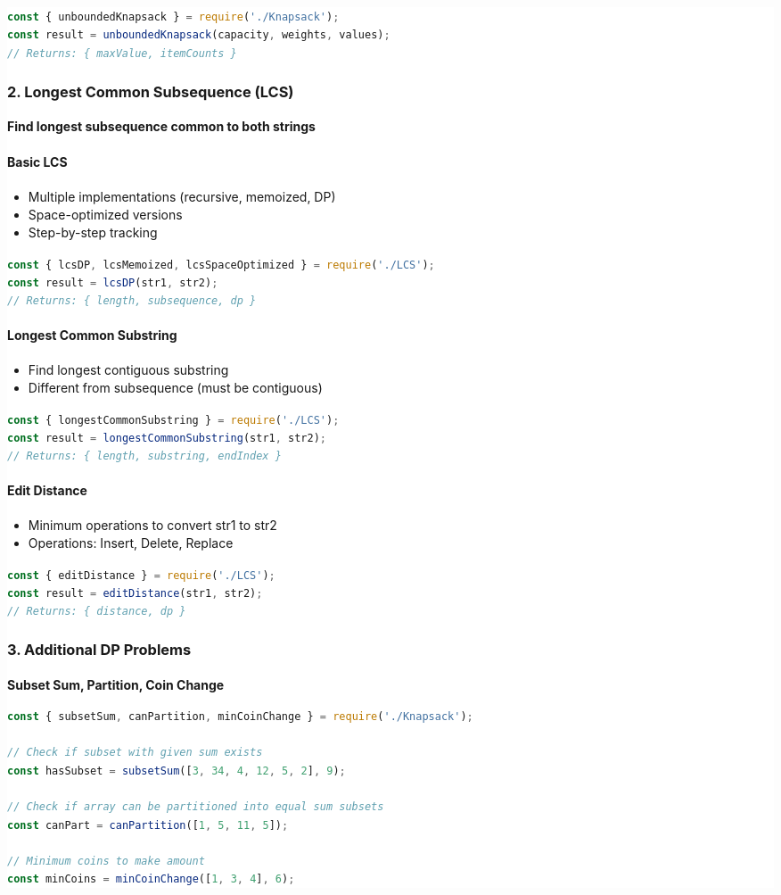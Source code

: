 ```javascript
const { unboundedKnapsack } = require('./Knapsack');
const result = unboundedKnapsack(capacity, weights, values);
// Returns: { maxValue, itemCounts }
```

### 2. Longest Common Subsequence (LCS)
**Find longest subsequence common to both strings**

#### Basic LCS
- Multiple implementations (recursive, memoized, DP)
- Space-optimized versions
- Step-by-step tracking

```javascript
const { lcsDP, lcsMemoized, lcsSpaceOptimized } = require('./LCS');
const result = lcsDP(str1, str2);
// Returns: { length, subsequence, dp }
```

#### Longest Common Substring
- Find longest contiguous substring
- Different from subsequence (must be contiguous)

```javascript
const { longestCommonSubstring } = require('./LCS');
const result = longestCommonSubstring(str1, str2);
// Returns: { length, substring, endIndex }
```

#### Edit Distance
- Minimum operations to convert str1 to str2
- Operations: Insert, Delete, Replace

```javascript
const { editDistance } = require('./LCS');
const result = editDistance(str1, str2);
// Returns: { distance, dp }
```

### 3. Additional DP Problems
**Subset Sum, Partition, Coin Change**

```javascript
const { subsetSum, canPartition, minCoinChange } = require('./Knapsack');

// Check if subset with given sum exists
const hasSubset = subsetSum([3, 34, 4, 12, 5, 2], 9);

// Check if array can be partitioned into equal sum subsets
const canPart = canPartition([1, 5, 11, 5]);

// Minimum coins to make amount
const minCoins = minCoinChange([1, 3, 4], 6);
```
